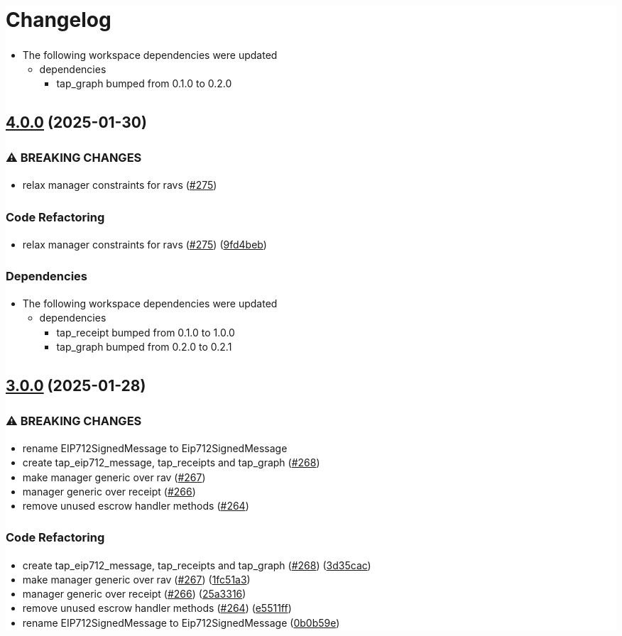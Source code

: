 # Changelog

* The following workspace dependencies were updated
  * dependencies
    * tap_graph bumped from 0.1.0 to 0.2.0

## [4.0.0](https://github.com/semiotic-ai/timeline-aggregation-protocol/compare/tap_core-v3.0.1...tap_core-v4.0.0) (2025-01-30)


### ⚠ BREAKING CHANGES

* relax manager constraints for ravs ([#275](https://github.com/semiotic-ai/timeline-aggregation-protocol/issues/275))

### Code Refactoring

* relax manager constraints for ravs ([#275](https://github.com/semiotic-ai/timeline-aggregation-protocol/issues/275)) ([9fd4beb](https://github.com/semiotic-ai/timeline-aggregation-protocol/commit/9fd4beb4a8c55114a4e33b851b86d80b71d42a00))


### Dependencies

* The following workspace dependencies were updated
  * dependencies
    * tap_receipt bumped from 0.1.0 to 1.0.0
    * tap_graph bumped from 0.2.0 to 0.2.1

## [3.0.0](https://github.com/semiotic-ai/timeline-aggregation-protocol/compare/tap_core-v2.0.0...tap_core-v3.0.0) (2025-01-28)


### ⚠ BREAKING CHANGES

* rename EIP712SignedMessage to Eip712SignedMessage
* create tap_eip712_message, tap_receipts and tap_graph ([#268](https://github.com/semiotic-ai/timeline-aggregation-protocol/issues/268))
* make manager generic over rav ([#267](https://github.com/semiotic-ai/timeline-aggregation-protocol/issues/267))
* manager generic over receipt ([#266](https://github.com/semiotic-ai/timeline-aggregation-protocol/issues/266))
* remove unused escrow handler methods ([#264](https://github.com/semiotic-ai/timeline-aggregation-protocol/issues/264))

### Code Refactoring

* create tap_eip712_message, tap_receipts and tap_graph ([#268](https://github.com/semiotic-ai/timeline-aggregation-protocol/issues/268)) ([3d35cac](https://github.com/semiotic-ai/timeline-aggregation-protocol/commit/3d35cac73159a89125051b5148a88efc63eb2193))
* make manager generic over rav ([#267](https://github.com/semiotic-ai/timeline-aggregation-protocol/issues/267)) ([1fc51a3](https://github.com/semiotic-ai/timeline-aggregation-protocol/commit/1fc51a3ff9ce74027b47a0e6d026a5bedd9ca00c))
* manager generic over receipt ([#266](https://github.com/semiotic-ai/timeline-aggregation-protocol/issues/266)) ([25a3316](https://github.com/semiotic-ai/timeline-aggregation-protocol/commit/25a3316abd8596c3d5081d6b8f0507034c60d2a4))
* remove unused escrow handler methods ([#264](https://github.com/semiotic-ai/timeline-aggregation-protocol/issues/264)) ([e5511ff](https://github.com/semiotic-ai/timeline-aggregation-protocol/commit/e5511ff7a5cc4753782f718f4517a0a0a8d9db56))
* rename EIP712SignedMessage to Eip712SignedMessage ([0b0b59e](https://github.com/semiotic-ai/timeline-aggregation-protocol/commit/0b0b59e380c9e2f04da2b28c26ccd0202f15a4a8))
